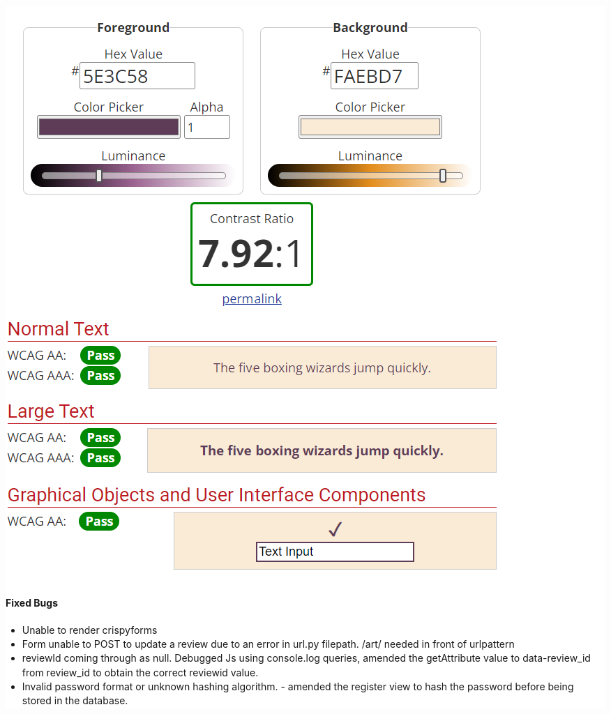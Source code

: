 ![contrast_validator](/assets/readme-assets/contrast-checker.png)


#### Fixed Bugs

* Unable to render crispyforms 
* Form unable to POST to update a review due to an error in url.py filepath. /art/ needed in front of urlpattern
* reviewId coming through as null. Debugged Js using console.log queries, amended the getAttribute value to data-review_id from review_id to obtain the correct reviewid value. 
* Invalid password format or unknown hashing algorithm. - amended the register view to hash the password before being stored in the database. 
